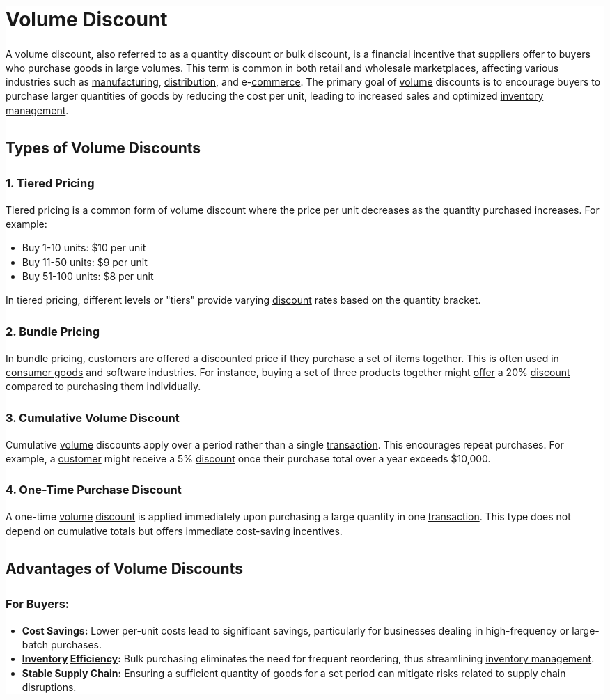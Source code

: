 # Volume Discount

A [volume](../v/volume.md) [discount](../d/discount.md), also referred to as a [quantity discount](../q/quantity_discount.md) or bulk [discount](../d/discount.md), is a financial incentive that suppliers [offer](../o/offer.md) to buyers who purchase goods in large volumes. This term is common in both retail and wholesale marketplaces, affecting various industries such as [manufacturing](../m/manufacturing.md), [distribution](../d/distribution.md), and e-[commerce](../c/commerce.md). The primary goal of [volume](../v/volume.md) discounts is to encourage buyers to purchase larger quantities of goods by reducing the cost per unit, leading to increased sales and optimized [inventory management](../i/inventory_management.md).

## Types of Volume Discounts

### 1. **Tiered Pricing**
Tiered pricing is a common form of [volume](../v/volume.md) [discount](../d/discount.md) where the price per unit decreases as the quantity purchased increases. For example:
- Buy 1-10 units: $10 per unit
- Buy 11-50 units: $9 per unit
- Buy 51-100 units: $8 per unit

In tiered pricing, different levels or "tiers" provide varying [discount](../d/discount.md) rates based on the quantity bracket.

### 2. **Bundle Pricing**
In bundle pricing, customers are offered a discounted price if they purchase a set of items together. This is often used in [consumer goods](../c/consumer_goods.md) and software industries. For instance, buying a set of three products together might [offer](../o/offer.md) a 20% [discount](../d/discount.md) compared to purchasing them individually.

### 3. **Cumulative Volume Discount**
Cumulative [volume](../v/volume.md) discounts apply over a period rather than a single [transaction](../t/transaction.md). This encourages repeat purchases. For example, a [customer](../c/customer.md) might receive a 5% [discount](../d/discount.md) once their purchase total over a year exceeds $10,000.

### 4. **One-Time Purchase Discount**
A one-time [volume](../v/volume.md) [discount](../d/discount.md) is applied immediately upon purchasing a large quantity in one [transaction](../t/transaction.md). This type does not depend on cumulative totals but offers immediate cost-saving incentives.

## Advantages of Volume Discounts

### For Buyers:
- **Cost Savings:** Lower per-unit costs lead to significant savings, particularly for businesses dealing in high-frequency or large-batch purchases.
- **[Inventory](../i/inventory.md) [Efficiency](../e/efficiency.md):** Bulk purchasing eliminates the need for frequent reordering, thus streamlining [inventory management](../i/inventory_management.md).
- **Stable [Supply Chain](../s/supply_chain.md):** Ensuring a sufficient quantity of goods for a set period can mitigate risks related to [supply chain](../s/supply_chain.md) disruptions.
